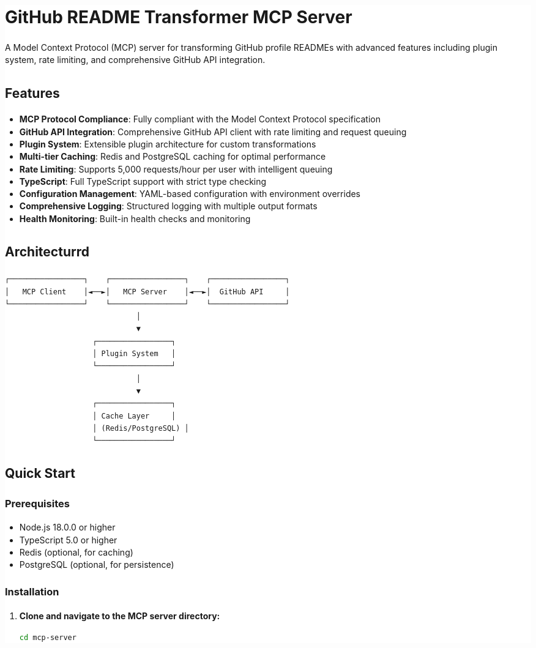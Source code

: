 # GitHub README Transformer MCP Server

A Model Context Protocol (MCP) server for transforming GitHub profile READMEs with advanced features including plugin system, rate limiting, and comprehensive GitHub API integration.

## Features

- **MCP Protocol Compliance**: Fully compliant with the Model Context Protocol specification
- **GitHub API Integration**: Comprehensive GitHub API client with rate limiting and request queuing
- **Plugin System**: Extensible plugin architecture for custom transformations
- **Multi-tier Caching**: Redis and PostgreSQL caching for optimal performance
- **Rate Limiting**: Supports 5,000 requests/hour per user with intelligent queuing
- **TypeScript**: Full TypeScript support with strict type checking
- **Configuration Management**: YAML-based configuration with environment overrides
- **Comprehensive Logging**: Structured logging with multiple output formats
- **Health Monitoring**: Built-in health checks and monitoring

## Architecturrd

```
┌─────────────────┐    ┌─────────────────┐    ┌─────────────────┐
│   MCP Client    │◄──►│   MCP Server    │◄──►│  GitHub API     │
└─────────────────┘    └─────────────────┘    └─────────────────┘
                              │
                              ▼
                    ┌─────────────────┐
                    │ Plugin System   │
                    └─────────────────┘
                              │
                              ▼
                    ┌─────────────────┐
                    │ Cache Layer     │
                    │ (Redis/PostgreSQL) │
                    └─────────────────┘
```

## Quick Start

### Prerequisites

- Node.js 18.0.0 or higher
- TypeScript 5.0 or higher
- Redis (optional, for caching)
- PostgreSQL (optional, for persistence)

### Installation

1. **Clone and navigate to the MCP server directory:**
   ```bash
   cd mcp-server
   ```
